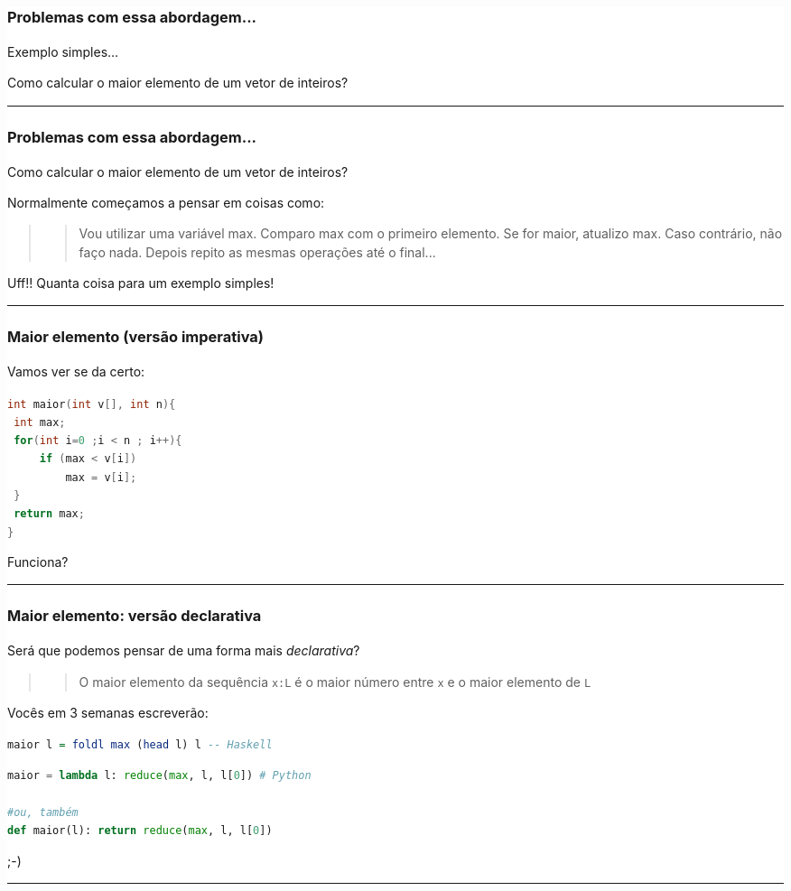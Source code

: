 ### Problemas com essa abordagem...

Exemplo simples...

Como  calcular o maior elemento de um vetor de inteiros?

---
### Problemas com essa abordagem...

Como  calcular o maior elemento de um vetor de inteiros?

Normalmente começamos a pensar em coisas como:

>> Vou utilizar uma variável max. Comparo max com o primeiro elemento. Se for maior,
 atualizo max. Caso contrário, não faço nada. Depois repito as mesmas operações
 até o final...

 Uff!! Quanta coisa para um exemplo simples!

---
### Maior elemento (versão imperativa)

Vamos ver se da certo:

```cpp
int maior(int v[], int n){
 int max;
 for(int i=0 ;i < n ; i++){
     if (max < v[i]) 
         max = v[i];
 }
 return max;
}
```
Funciona?

---

### Maior elemento: versão declarativa

Será que podemos pensar de uma forma mais _declarativa_?

>> O maior elemento da sequência `x:L` é o maior número entre `x` e o maior elemento de `L`

Vocês em 3 semanas escreverão:
```haskell
maior l = foldl max (head l) l -- Haskell
```

```python
maior = lambda l: reduce(max, l, l[0]) # Python

#ou, também
def maior(l): return reduce(max, l, l[0])
```
;-)

---